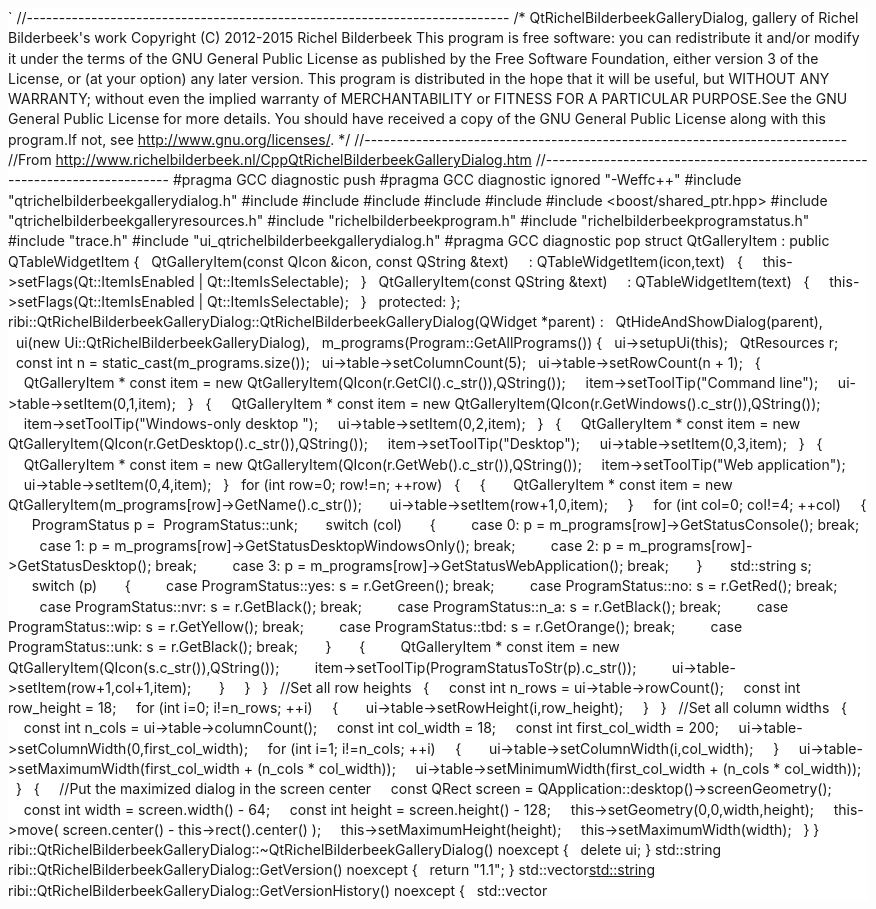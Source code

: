 
` //--------------------------------------------------------------------------- /* QtRichelBilderbeekGalleryDialog, gallery of Richel Bilderbeek's work Copyright (C) 2012-2015 Richel Bilderbeek  This program is free software: you can redistribute it and/or modify it under the terms of the GNU General Public License as published by the Free Software Foundation, either version 3 of the License, or (at your option) any later version.  This program is distributed in the hope that it will be useful, but WITHOUT ANY WARRANTY; without even the implied warranty of MERCHANTABILITY or FITNESS FOR A PARTICULAR PURPOSE.See the GNU General Public License for more details. You should have received a copy of the GNU General Public License along with this program.If not, see <http://www.gnu.org/licenses/>. */ //--------------------------------------------------------------------------- //From http://www.richelbilderbeek.nl/CppQtRichelBilderbeekGalleryDialog.htm //--------------------------------------------------------------------------- #pragma GCC diagnostic push #pragma GCC diagnostic ignored "-Weffc++" #include "qtrichelbilderbeekgallerydialog.h"  #include <cassert>  #include <QDesktopWidget> #include <QIcon> #include <QKeyEvent> #include <QMouseEvent>  #include <boost/shared_ptr.hpp>  #include "qtrichelbilderbeekgalleryresources.h" #include "richelbilderbeekprogram.h" #include "richelbilderbeekprogramstatus.h" #include "trace.h" #include "ui_qtrichelbilderbeekgallerydialog.h"  #pragma GCC diagnostic pop  struct QtGalleryItem : public QTableWidgetItem {    QtGalleryItem(const QIcon &icon, const QString &text)     : QTableWidgetItem(icon,text)   {     this->setFlags(Qt::ItemIsEnabled | Qt::ItemIsSelectable);   }   QtGalleryItem(const QString &text)     : QTableWidgetItem(text)   {     this->setFlags(Qt::ItemIsEnabled | Qt::ItemIsSelectable);   }   protected:   };   ribi::QtRichelBilderbeekGalleryDialog::QtRichelBilderbeekGalleryDialog(QWidget *parent) :   QtHideAndShowDialog(parent),   ui(new Ui::QtRichelBilderbeekGalleryDialog),   m_programs(Program::GetAllPrograms()) {   ui->setupUi(this);    QtResources r;   const int n = static_cast<int>(m_programs.size());   ui->table->setColumnCount(5);   ui->table->setRowCount(n + 1);   {     QtGalleryItem * const item = new QtGalleryItem(QIcon(r.GetCl().c_str()),QString());     item->setToolTip("Command line");     ui->table->setItem(0,1,item);   }   {     QtGalleryItem * const item = new QtGalleryItem(QIcon(r.GetWindows().c_str()),QString());     item->setToolTip("Windows-only desktop ");     ui->table->setItem(0,2,item);   }   {     QtGalleryItem * const item = new QtGalleryItem(QIcon(r.GetDesktop().c_str()),QString());     item->setToolTip("Desktop");     ui->table->setItem(0,3,item);   }   {     QtGalleryItem * const item = new QtGalleryItem(QIcon(r.GetWeb().c_str()),QString());     item->setToolTip("Web application");     ui->table->setItem(0,4,item);   }    for (int row=0; row!=n; ++row)   {     {       QtGalleryItem * const item = new QtGalleryItem(m_programs[row]->GetName().c_str());       ui->table->setItem(row+1,0,item);     }     for (int col=0; col!=4; ++col)     {       ProgramStatus p =  ProgramStatus::unk;       switch (col)       {         case 0: p = m_programs[row]->GetStatusConsole(); break;         case 1: p = m_programs[row]->GetStatusDesktopWindowsOnly(); break;         case 2: p = m_programs[row]->GetStatusDesktop(); break;         case 3: p = m_programs[row]->GetStatusWebApplication(); break;       }       std::string s;       switch (p)       {         case ProgramStatus::yes: s = r.GetGreen(); break;         case ProgramStatus::no: s = r.GetRed(); break;         case ProgramStatus::nvr: s = r.GetBlack(); break;         case ProgramStatus::n_a: s = r.GetBlack(); break;         case ProgramStatus::wip: s = r.GetYellow(); break;         case ProgramStatus::tbd: s = r.GetOrange(); break;         case ProgramStatus::unk: s = r.GetBlack(); break;       }       {         QtGalleryItem * const item = new QtGalleryItem(QIcon(s.c_str()),QString());         item->setToolTip(ProgramStatusToStr(p).c_str());         ui->table->setItem(row+1,col+1,item);       }     }   }    //Set all row heights   {     const int n_rows = ui->table->rowCount();     const int row_height = 18;     for (int i=0; i!=n_rows; ++i)     {       ui->table->setRowHeight(i,row_height);     }   }   //Set all column widths   {     const int n_cols = ui->table->columnCount();     const int col_width = 18;     const int first_col_width = 200;     ui->table->setColumnWidth(0,first_col_width);     for (int i=1; i!=n_cols; ++i)     {       ui->table->setColumnWidth(i,col_width);     }     ui->table->setMaximumWidth(first_col_width + (n_cols * col_width));     ui->table->setMinimumWidth(first_col_width + (n_cols * col_width));   }     {     //Put the maximized dialog in the screen center     const QRect screen = QApplication::desktop()->screenGeometry();     const int width = screen.width() - 64;     const int height = screen.height() - 128;     this->setGeometry(0,0,width,height);     this->move( screen.center() - this->rect().center() );     this->setMaximumHeight(height);     this->setMaximumWidth(width);   } }  ribi::QtRichelBilderbeekGalleryDialog::~QtRichelBilderbeekGalleryDialog() noexcept {   delete ui; }  std::string ribi::QtRichelBilderbeekGalleryDialog::GetVersion() noexcept {   return "1.1"; }  std::vector<std::string> ribi::QtRichelBilderbeekGalleryDialog::GetVersionHistory() noexcept {   std::vector